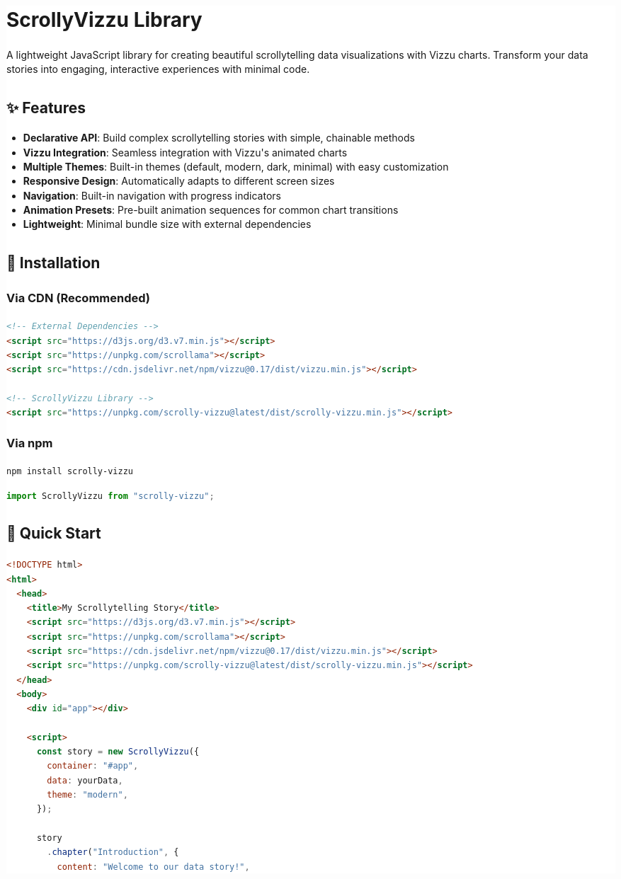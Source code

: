 # ScrollyVizzu Library

A lightweight JavaScript library for creating beautiful scrollytelling data visualizations with Vizzu charts. Transform your data stories into engaging, interactive experiences with minimal code.

## ✨ Features

- **Declarative API**: Build complex scrollytelling stories with simple, chainable methods
- **Vizzu Integration**: Seamless integration with Vizzu's animated charts
- **Multiple Themes**: Built-in themes (default, modern, dark, minimal) with easy customization
- **Responsive Design**: Automatically adapts to different screen sizes
- **Navigation**: Built-in navigation with progress indicators
- **Animation Presets**: Pre-built animation sequences for common chart transitions
- **Lightweight**: Minimal bundle size with external dependencies

## 🚀 Installation

### Via CDN (Recommended)

```html
<!-- External Dependencies -->
<script src="https://d3js.org/d3.v7.min.js"></script>
<script src="https://unpkg.com/scrollama"></script>
<script src="https://cdn.jsdelivr.net/npm/vizzu@0.17/dist/vizzu.min.js"></script>

<!-- ScrollyVizzu Library -->
<script src="https://unpkg.com/scrolly-vizzu@latest/dist/scrolly-vizzu.min.js"></script>
```

### Via npm

```bash
npm install scrolly-vizzu
```

```javascript
import ScrollyVizzu from "scrolly-vizzu";
```

## 📖 Quick Start

```html
<!DOCTYPE html>
<html>
  <head>
    <title>My Scrollytelling Story</title>
    <script src="https://d3js.org/d3.v7.min.js"></script>
    <script src="https://unpkg.com/scrollama"></script>
    <script src="https://cdn.jsdelivr.net/npm/vizzu@0.17/dist/vizzu.min.js"></script>
    <script src="https://unpkg.com/scrolly-vizzu@latest/dist/scrolly-vizzu.min.js"></script>
  </head>
  <body>
    <div id="app"></div>

    <script>
      const story = new ScrollyVizzu({
        container: "#app",
        data: yourData,
        theme: "modern",
      });

      story
        .chapter("Introduction", {
          content: "Welcome to our data story!",
```